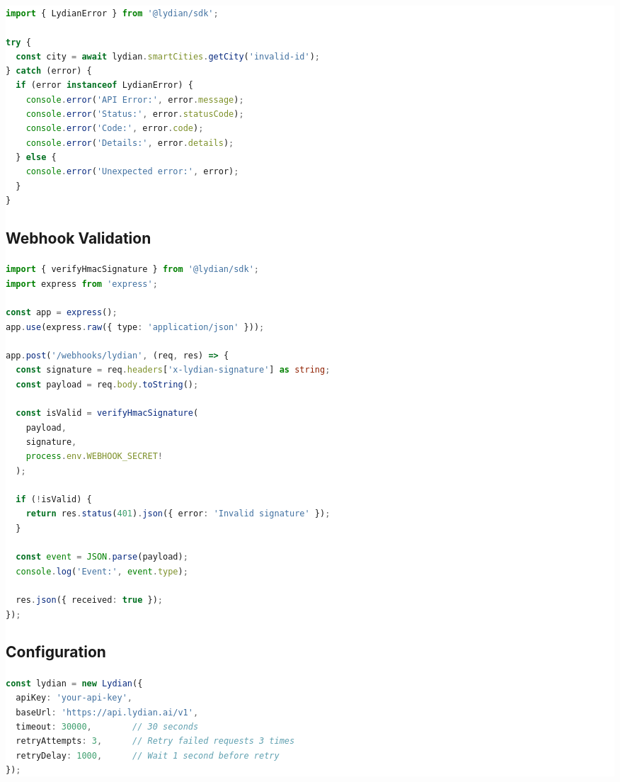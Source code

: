 ```typescript
import { LydianError } from '@lydian/sdk';

try {
  const city = await lydian.smartCities.getCity('invalid-id');
} catch (error) {
  if (error instanceof LydianError) {
    console.error('API Error:', error.message);
    console.error('Status:', error.statusCode);
    console.error('Code:', error.code);
    console.error('Details:', error.details);
  } else {
    console.error('Unexpected error:', error);
  }
}
```

## Webhook Validation

```typescript
import { verifyHmacSignature } from '@lydian/sdk';
import express from 'express';

const app = express();
app.use(express.raw({ type: 'application/json' }));

app.post('/webhooks/lydian', (req, res) => {
  const signature = req.headers['x-lydian-signature'] as string;
  const payload = req.body.toString();

  const isValid = verifyHmacSignature(
    payload,
    signature,
    process.env.WEBHOOK_SECRET!
  );

  if (!isValid) {
    return res.status(401).json({ error: 'Invalid signature' });
  }

  const event = JSON.parse(payload);
  console.log('Event:', event.type);

  res.json({ received: true });
});
```

## Configuration

```typescript
const lydian = new Lydian({
  apiKey: 'your-api-key',
  baseUrl: 'https://api.lydian.ai/v1',
  timeout: 30000,        // 30 seconds
  retryAttempts: 3,      // Retry failed requests 3 times
  retryDelay: 1000,      // Wait 1 second before retry
});
```
